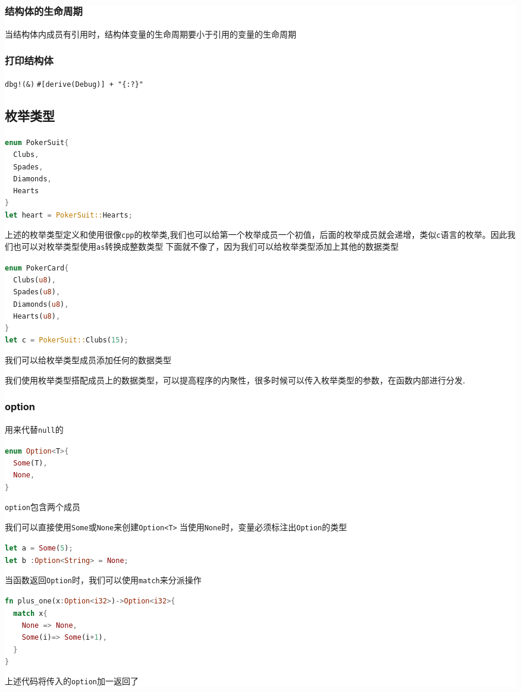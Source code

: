 ### 结构体的生命周期
当结构体内成员有引用时，结构体变量的生命周期要小于引用的变量的生命周期

### 打印结构体
`dbg!(&)`
`#[derive(Debug)] + "{:?}"`

## 枚举类型
```rust
enum PokerSuit{
  Clubs,
  Spades,
  Diamonds,
  Hearts
}
let heart = PokerSuit::Hearts;
```
上述的枚举类型定义和使用很像`cpp`的枚举类,我们也可以给第一个枚举成员一个初值，后面的枚举成员就会递增，类似`c`语言的枚举。因此我们也可以对枚举类型使用`as`转换成整数类型
下面就不像了，因为我们可以给枚举类型添加上其他的数据类型
```rust
enum PokerCard{
  Clubs(u8),
  Spades(u8),
  Diamonds(u8),
  Hearts(u8),
}
let c = PokerSuit::Clubs(15);
```
我们可以给枚举类型成员添加任何的数据类型


我们使用枚举类型搭配成员上的数据类型，可以提高程序的内聚性，很多时候可以传入枚举类型的参数，在函数内部进行分发.


### option
用来代替`null`的
```rust
enum Option<T>{
  Some(T),
  None,
}
```
`option`包含两个成员

我们可以直接使用`Some`或`None`来创建`Option<T>`
当使用`None`时，变量必须标注出`Option`的类型
```rust
let a = Some(5);
let b :Option<String> = None;
```

当函数返回`Option`时，我们可以使用`match`来分派操作
```rust
fn plus_one(x:Option<i32>)->Option<i32>{
  match x{
    None => None,
    Some(i)=> Some(i+1),
  }
}
```
上述代码将传入的`option`加一返回了
